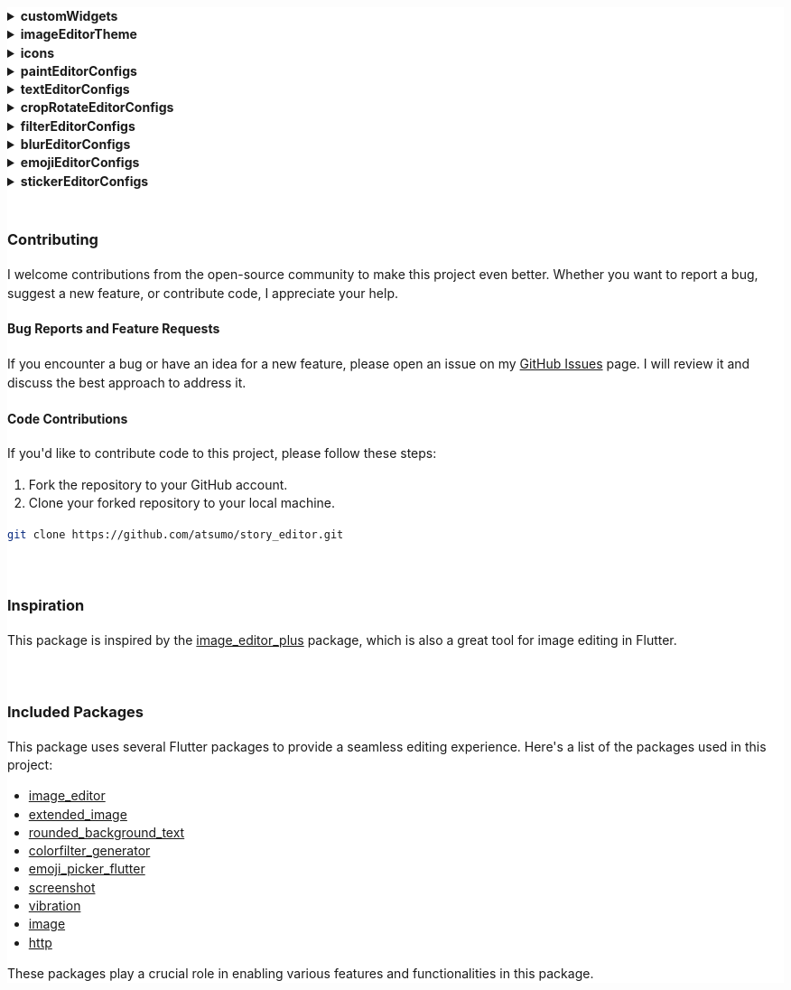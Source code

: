 <details><summary><b>customWidgets</b></summary></details>

<details><summary><b>imageEditorTheme</b></summary></details>

<details><summary><b>icons</b></summary></details>

<details><summary><b>paintEditorConfigs</b></summary></details>

<details><summary><b>textEditorConfigs</b></summary></details>

<details><summary><b>cropRotateEditorConfigs</b></summary></details>

<details><summary><b>filterEditorConfigs</b></summary></details>

<details><summary><b>blurEditorConfigs</b></summary></details>

<details><summary><b>emojiEditorConfigs</b></summary></details>

<details><summary><b>stickerEditorConfigs</b></summary></details>

<br/>

### Contributing

I welcome contributions from the open-source community to make this project even better. Whether you want to report a bug, suggest a new feature, or contribute code, I appreciate your help.

#### Bug Reports and Feature Requests

If you encounter a bug or have an idea for a new feature, please open an issue on my [GitHub Issues](https://github.com/atsumo/story_editor/issues) page. I will review it and discuss the best approach to address it.

#### Code Contributions

If you'd like to contribute code to this project, please follow these steps:

1. Fork the repository to your GitHub account.
2. Clone your forked repository to your local machine.

```bash
git clone https://github.com/atsumo/story_editor.git
```

<br/>

### Inspiration

This package is inspired by the [image_editor_plus](https://pub.dev/packages/image_editor_plus) package, which is also a great tool for image editing in Flutter.

<br/>

### Included Packages

This package uses several Flutter packages to provide a seamless editing experience. Here's a list of the packages used in this project:

- [image_editor](https://pub.dev/packages/image_editor)
- [extended_image](https://pub.dev/packages/extended_image)
- [rounded_background_text](https://pub.dev/packages/rounded_background_text)
- [colorfilter_generator](https://pub.dev/packages/colorfilter_generator)
- [emoji_picker_flutter](https://pub.dev/packages/emoji_picker_flutter)
- [screenshot](https://pub.dev/packages/screenshot)
- [vibration](https://pub.dev/packages/vibration)
- [image](https://pub.dev/packages/image)
- [http](https://pub.dev/packages/http)

These packages play a crucial role in enabling various features and functionalities in this package.
